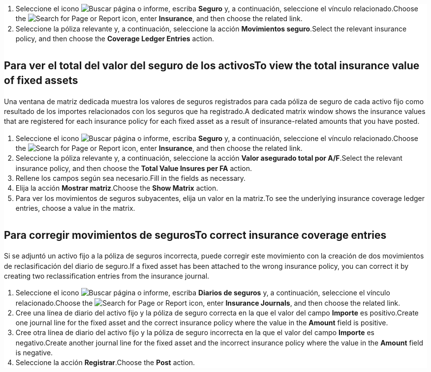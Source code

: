1. <span data-ttu-id="3ae5a-166">Seleccione el icono ![Buscar página o informe](media/ui-search/search_small.png "icono Buscar página o informe"), escriba **Seguro** y, a continuación, seleccione el vínculo relacionado.</span><span class="sxs-lookup"><span data-stu-id="3ae5a-166">Choose the ![Search for Page or Report](media/ui-search/search_small.png "Search for Page or Report icon") icon, enter **Insurance**, and then choose the related link.</span></span>  
2. <span data-ttu-id="3ae5a-167">Seleccione la póliza relevante y, a continuación, seleccione la acción **Movimientos seguro**.</span><span class="sxs-lookup"><span data-stu-id="3ae5a-167">Select the relevant insurance policy, and then choose the **Coverage Ledger Entries** action.</span></span>  

## <a name="to-view-the-total-insurance-value-of-fixed-assets"></a><span data-ttu-id="3ae5a-168">Para ver el total del valor del seguro de los activos</span><span class="sxs-lookup"><span data-stu-id="3ae5a-168">To view the total insurance value of fixed assets</span></span>
<span data-ttu-id="3ae5a-169">Una ventana de matriz dedicada muestra los valores de seguros registrados para cada póliza de seguro de cada activo fijo como resultado de los importes relacionados con los seguros que ha registrado.</span><span class="sxs-lookup"><span data-stu-id="3ae5a-169">A dedicated matrix window shows the insurance values that are registered for each insurance policy for each fixed asset as a result of insurance-related amounts that you have posted.</span></span>  

1. <span data-ttu-id="3ae5a-170">Seleccione el icono ![Buscar página o informe](media/ui-search/search_small.png "icono Buscar página o informe"), escriba **Seguro** y, a continuación, seleccione el vínculo relacionado.</span><span class="sxs-lookup"><span data-stu-id="3ae5a-170">Choose the ![Search for Page or Report](media/ui-search/search_small.png "Search for Page or Report icon") icon, enter **Insurance**, and then choose the related link.</span></span>  
2. <span data-ttu-id="3ae5a-171">Seleccione la póliza relevante y, a continuación, seleccione la acción **Valor asegurado total por A/F**.</span><span class="sxs-lookup"><span data-stu-id="3ae5a-171">Select the relevant insurance policy, and then choose the **Total Value Insures per FA** action.</span></span>  
3. <span data-ttu-id="3ae5a-172">Rellene los campos según sea necesario.</span><span class="sxs-lookup"><span data-stu-id="3ae5a-172">Fill in the fields as necessary.</span></span>  
4. <span data-ttu-id="3ae5a-173">Elija la acción **Mostrar matriz**.</span><span class="sxs-lookup"><span data-stu-id="3ae5a-173">Choose the **Show Matrix** action.</span></span>  
5. <span data-ttu-id="3ae5a-174">Para ver los movimientos de seguros subyacentes, elija un valor en la matriz.</span><span class="sxs-lookup"><span data-stu-id="3ae5a-174">To see the underlying insurance coverage ledger entries, choose a value in the matrix.</span></span>  

## <a name="to-correct-insurance-coverage-entries"></a><span data-ttu-id="3ae5a-175">Para corregir movimientos de seguros</span><span class="sxs-lookup"><span data-stu-id="3ae5a-175">To correct insurance coverage entries</span></span>
<span data-ttu-id="3ae5a-176">Si se adjuntó un activo fijo a la póliza de seguros incorrecta, puede corregir este movimiento con la creación de dos movimientos de reclasificación del diario de seguro.</span><span class="sxs-lookup"><span data-stu-id="3ae5a-176">If a fixed asset has been attached to the wrong insurance policy, you can correct it by creating two reclassification entries from the insurance journal.</span></span>  

1. <span data-ttu-id="3ae5a-177">Seleccione el icono ![Buscar página o informe](media/ui-search/search_small.png "icono Buscar página o informe"), escriba **Diarios de seguros** y, a continuación, seleccione el vínculo relacionado.</span><span class="sxs-lookup"><span data-stu-id="3ae5a-177">Choose the ![Search for Page or Report](media/ui-search/search_small.png "Search for Page or Report icon") icon, enter **Insurance Journals**, and then choose the related link.</span></span>  
2. <span data-ttu-id="3ae5a-178">Cree una línea de diario del activo fijo y la póliza de seguro correcta en la que el valor del campo **Importe** es positivo.</span><span class="sxs-lookup"><span data-stu-id="3ae5a-178">Create one journal line for the fixed asset and the correct insurance policy where the value in the **Amount** field is positive.</span></span>  
3. <span data-ttu-id="3ae5a-179">Cree otra línea de diario del activo fijo y la póliza de seguro incorrecta en la que el valor del campo **Importe** es negativo.</span><span class="sxs-lookup"><span data-stu-id="3ae5a-179">Create another journal line for the fixed asset and the incorrect insurance policy where the value in the **Amount** field is negative.</span></span>  
4. <span data-ttu-id="3ae5a-180">Seleccione la acción **Registrar**.</span><span class="sxs-lookup"><span data-stu-id="3ae5a-180">Choose the **Post** action.</span></span>  

